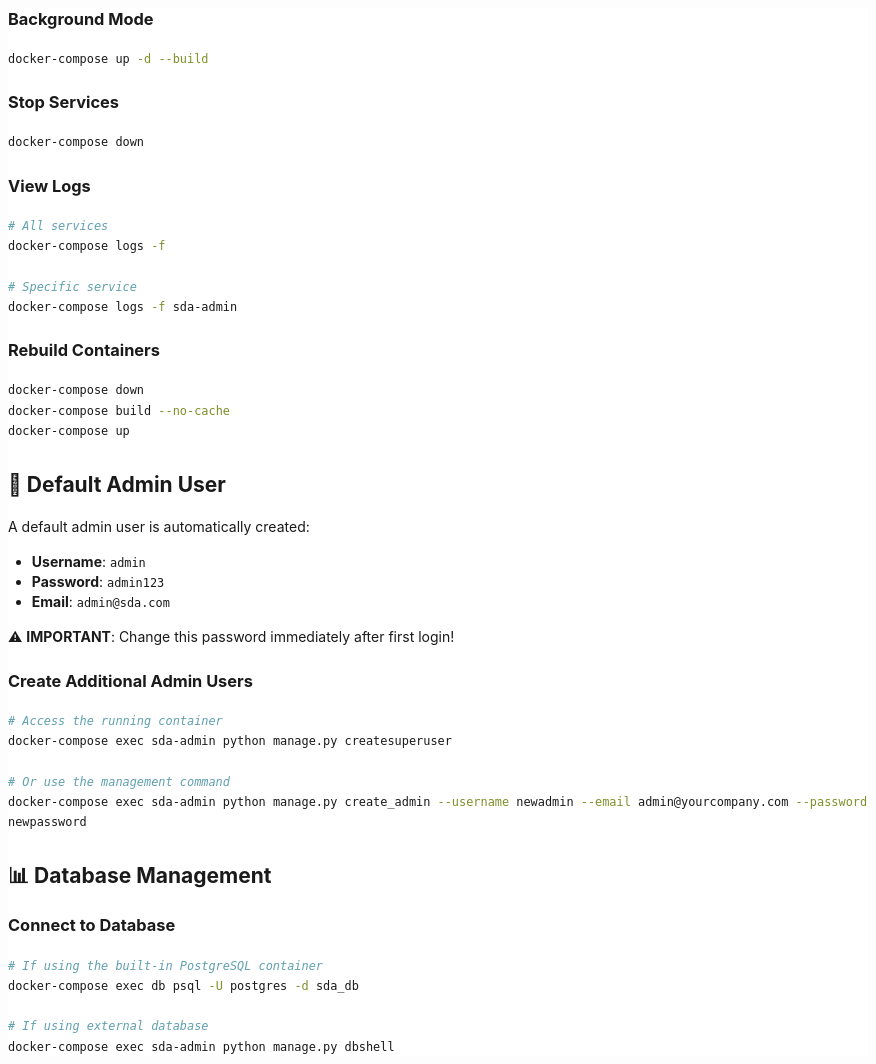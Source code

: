 ### Background Mode
```bash
docker-compose up -d --build
```

### Stop Services
```bash
docker-compose down
```

### View Logs
```bash
# All services
docker-compose logs -f

# Specific service
docker-compose logs -f sda-admin
```

### Rebuild Containers
```bash
docker-compose down
docker-compose build --no-cache
docker-compose up
```

## 👤 Default Admin User

A default admin user is automatically created:

- **Username**: `admin`
- **Password**: `admin123`
- **Email**: `admin@sda.com`

⚠️ **IMPORTANT**: Change this password immediately after first login!

### Create Additional Admin Users

```bash
# Access the running container
docker-compose exec sda-admin python manage.py createsuperuser

# Or use the management command
docker-compose exec sda-admin python manage.py create_admin --username newadmin --email admin@yourcompany.com --password newpassword
```

## 📊 Database Management

### Connect to Database
```bash
# If using the built-in PostgreSQL container
docker-compose exec db psql -U postgres -d sda_db

# If using external database
docker-compose exec sda-admin python manage.py dbshell
```
